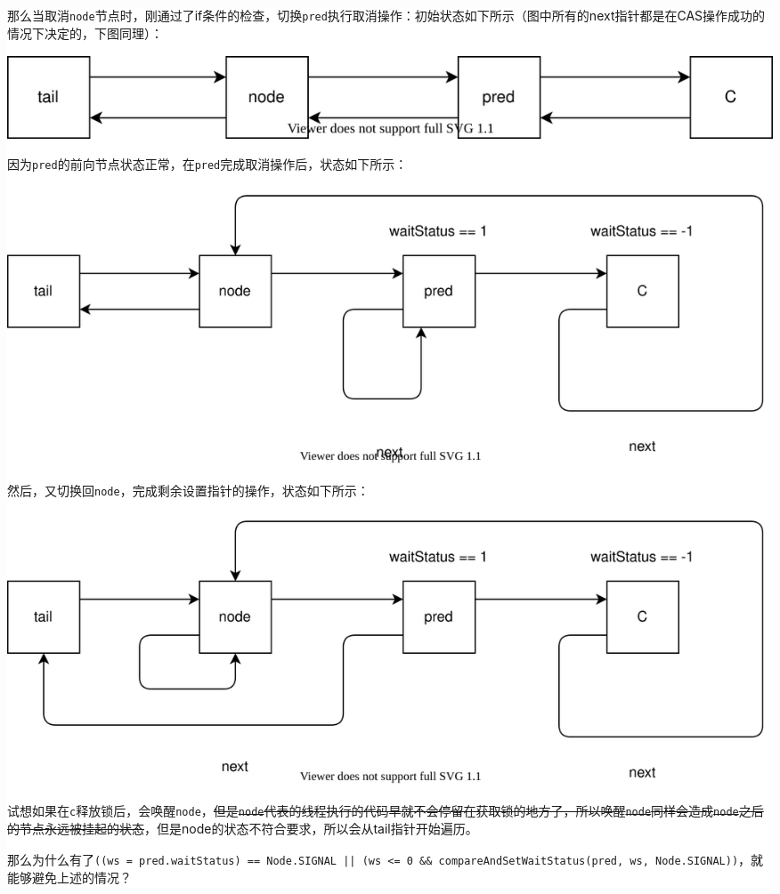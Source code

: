 那么当取消`node`节点时，刚通过了if条件的检查，切换`pred`执行取消操作：初始状态如下所示（图中所有的next指针都是在CAS操作成功的情况下决定的，下图同理）：

![cancelAcquire-p1](images/cancelAcquire-p1.drawio.svg)

因为`pred`的前向节点状态正常，在`pred`完成取消操作后，状态如下所示：

![cancelAcquire-p2](images/cancelAcquire-p2.drawio.svg)

然后，又切换回`node`，完成剩余设置指针的操作，状态如下所示：

![cancelAcquire-p3](images/cancelAcquire-p3.drawio.svg)

试想如果在`c`释放锁后，会唤醒`node`，~~但是`node`代表的线程执行的代码早就不会停留在获取锁的地方了，所以唤醒`node`同样会造成`node`之后的节点永远被挂起的状态~~，但是node的状态不符合要求，所以会从tail指针开始遍历。

那么为什么有了`((ws = pred.waitStatus) == Node.SIGNAL ||
(ws <= 0 && compareAndSetWaitStatus(pred, ws, Node.SIGNAL))`，就能够避免上述的情况？
